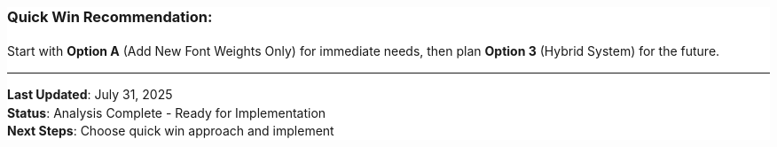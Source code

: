 ### **Quick Win Recommendation:**
Start with **Option A** (Add New Font Weights Only) for immediate needs, then plan **Option 3** (Hybrid System) for the future.

---

**Last Updated**: July 31, 2025  
**Status**: Analysis Complete - Ready for Implementation  
**Next Steps**: Choose quick win approach and implement 